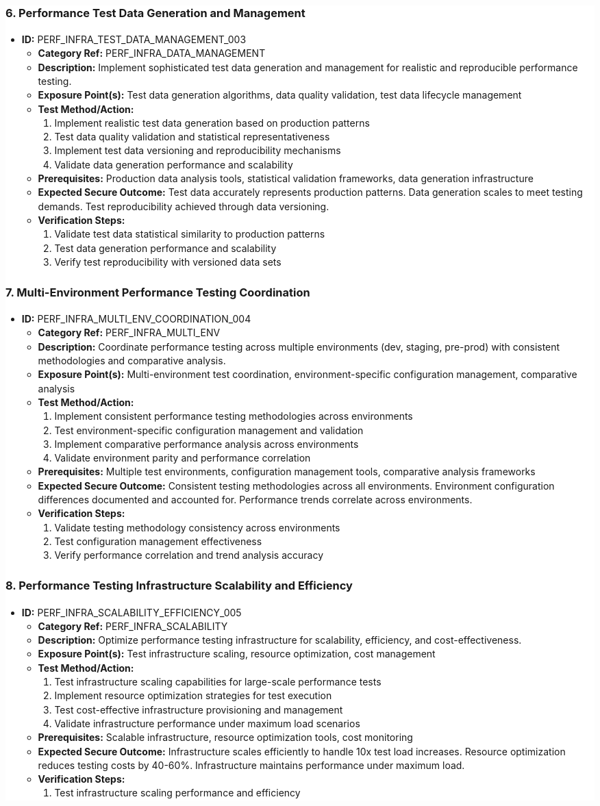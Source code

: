 ### 6. Performance Test Data Generation and Management

* **ID:** PERF_INFRA_TEST_DATA_MANAGEMENT_003
    * **Category Ref:** PERF_INFRA_DATA_MANAGEMENT
    * **Description:** Implement sophisticated test data generation and management for realistic and reproducible performance testing.
    * **Exposure Point(s):** Test data generation algorithms, data quality validation, test data lifecycle management
    * **Test Method/Action:**
        1. Implement realistic test data generation based on production patterns
        2. Test data quality validation and statistical representativeness
        3. Implement test data versioning and reproducibility mechanisms
        4. Validate data generation performance and scalability
    * **Prerequisites:** Production data analysis tools, statistical validation frameworks, data generation infrastructure
    * **Expected Secure Outcome:** Test data accurately represents production patterns. Data generation scales to meet testing demands. Test reproducibility achieved through data versioning.
    * **Verification Steps:**
        1. Validate test data statistical similarity to production patterns
        2. Test data generation performance and scalability
        3. Verify test reproducibility with versioned data sets

### 7. Multi-Environment Performance Testing Coordination

* **ID:** PERF_INFRA_MULTI_ENV_COORDINATION_004
    * **Category Ref:** PERF_INFRA_MULTI_ENV
    * **Description:** Coordinate performance testing across multiple environments (dev, staging, pre-prod) with consistent methodologies and comparative analysis.
    * **Exposure Point(s):** Multi-environment test coordination, environment-specific configuration management, comparative analysis
    * **Test Method/Action:**
        1. Implement consistent performance testing methodologies across environments
        2. Test environment-specific configuration management and validation
        3. Implement comparative performance analysis across environments
        4. Validate environment parity and performance correlation
    * **Prerequisites:** Multiple test environments, configuration management tools, comparative analysis frameworks
    * **Expected Secure Outcome:** Consistent testing methodologies across all environments. Environment configuration differences documented and accounted for. Performance trends correlate across environments.
    * **Verification Steps:**
        1. Validate testing methodology consistency across environments
        2. Test configuration management effectiveness
        3. Verify performance correlation and trend analysis accuracy

### 8. Performance Testing Infrastructure Scalability and Efficiency

* **ID:** PERF_INFRA_SCALABILITY_EFFICIENCY_005
    * **Category Ref:** PERF_INFRA_SCALABILITY
    * **Description:** Optimize performance testing infrastructure for scalability, efficiency, and cost-effectiveness.
    * **Exposure Point(s):** Test infrastructure scaling, resource optimization, cost management
    * **Test Method/Action:**
        1. Test infrastructure scaling capabilities for large-scale performance tests
        2. Implement resource optimization strategies for test execution
        3. Test cost-effective infrastructure provisioning and management
        4. Validate infrastructure performance under maximum load scenarios
    * **Prerequisites:** Scalable infrastructure, resource optimization tools, cost monitoring
    * **Expected Secure Outcome:** Infrastructure scales efficiently to handle 10x test load increases. Resource optimization reduces testing costs by 40-60%. Infrastructure maintains performance under maximum load.
    * **Verification Steps:**
        1. Test infrastructure scaling performance and efficiency